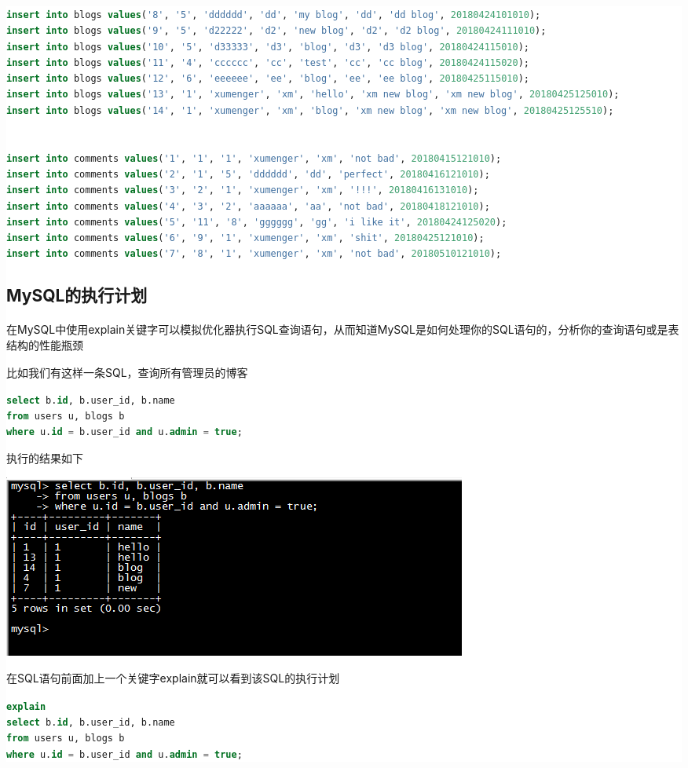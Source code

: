```sql
insert into blogs values('8', '5', 'dddddd', 'dd', 'my blog', 'dd', 'dd blog', 20180424101010);
insert into blogs values('9', '5', 'd22222', 'd2', 'new blog', 'd2', 'd2 blog', 20180424111010);
insert into blogs values('10', '5', 'd33333', 'd3', 'blog', 'd3', 'd3 blog', 20180424115010);
insert into blogs values('11', '4', 'cccccc', 'cc', 'test', 'cc', 'cc blog', 20180424115020);
insert into blogs values('12', '6', 'eeeeee', 'ee', 'blog', 'ee', 'ee blog', 20180425115010);
insert into blogs values('13', '1', 'xumenger', 'xm', 'hello', 'xm new blog', 'xm new blog', 20180425125010);
insert into blogs values('14', '1', 'xumenger', 'xm', 'blog', 'xm new blog', 'xm new blog', 20180425125510);


insert into comments values('1', '1', '1', 'xumenger', 'xm', 'not bad', 20180415121010);
insert into comments values('2', '1', '5', 'dddddd', 'dd', 'perfect', 20180416121010);
insert into comments values('3', '2', '1', 'xumenger', 'xm', '!!!', 20180416131010);
insert into comments values('4', '3', '2', 'aaaaaa', 'aa', 'not bad', 20180418121010);
insert into comments values('5', '11', '8', 'gggggg', 'gg', 'i like it', 20180424125020);
insert into comments values('6', '9', '1', 'xumenger', 'xm', 'shit', 20180425121010);
insert into comments values('7', '8', '1', 'xumenger', 'xm', 'not bad', 20180510121010);
```

## MySQL的执行计划

在MySQL中使用explain关键字可以模拟优化器执行SQL查询语句，从而知道MySQL是如何处理你的SQL语句的，分析你的查询语句或是表结构的性能瓶颈

比如我们有这样一条SQL，查询所有管理员的博客

```sql
select b.id, b.user_id, b.name 
from users u, blogs b 
where u.id = b.user_id and u.admin = true;
```

执行的结果如下

![image](../media/image/2018-05-12/04.png)

在SQL语句前面加上一个关键字explain就可以看到该SQL的执行计划

```sql
explain
select b.id, b.user_id, b.name 
from users u, blogs b 
where u.id = b.user_id and u.admin = true;
```
